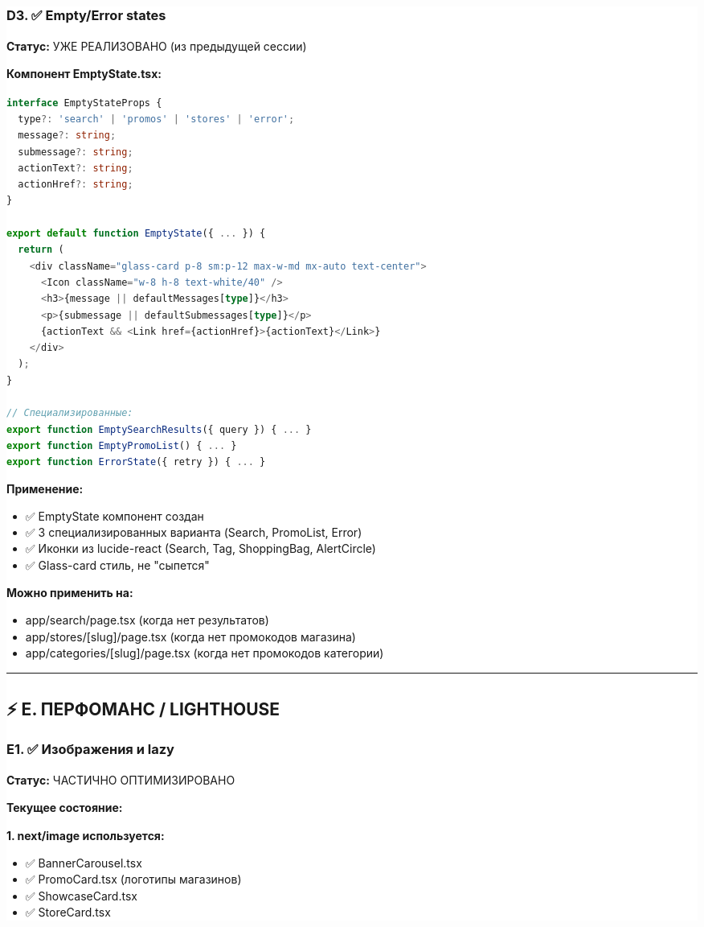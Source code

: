 
### D3. ✅ Empty/Error states

**Статус:** УЖЕ РЕАЛИЗОВАНО (из предыдущей сессии)

**Компонент EmptyState.tsx:**
```typescript
interface EmptyStateProps {
  type?: 'search' | 'promos' | 'stores' | 'error';
  message?: string;
  submessage?: string;
  actionText?: string;
  actionHref?: string;
}

export default function EmptyState({ ... }) {
  return (
    <div className="glass-card p-8 sm:p-12 max-w-md mx-auto text-center">
      <Icon className="w-8 h-8 text-white/40" />
      <h3>{message || defaultMessages[type]}</h3>
      <p>{submessage || defaultSubmessages[type]}</p>
      {actionText && <Link href={actionHref}>{actionText}</Link>}
    </div>
  );
}

// Специализированные:
export function EmptySearchResults({ query }) { ... }
export function EmptyPromoList() { ... }
export function ErrorState({ retry }) { ... }
```

**Применение:**
- ✅ EmptyState компонент создан
- ✅ 3 специализированных варианта (Search, PromoList, Error)
- ✅ Иконки из lucide-react (Search, Tag, ShoppingBag, AlertCircle)
- ✅ Glass-card стиль, не "сыпется"

**Можно применить на:**
- app/search/page.tsx (когда нет результатов)
- app/stores/[slug]/page.tsx (когда нет промокодов магазина)
- app/categories/[slug]/page.tsx (когда нет промокодов категории)

---

## ⚡ E. ПЕРФОМАНС / LIGHTHOUSE

### E1. ✅ Изображения и lazy

**Статус:** ЧАСТИЧНО ОПТИМИЗИРОВАНО

**Текущее состояние:**

**1. next/image используется:**
- ✅ BannerCarousel.tsx
- ✅ PromoCard.tsx (логотипы магазинов)
- ✅ ShowcaseCard.tsx
- ✅ StoreCard.tsx
